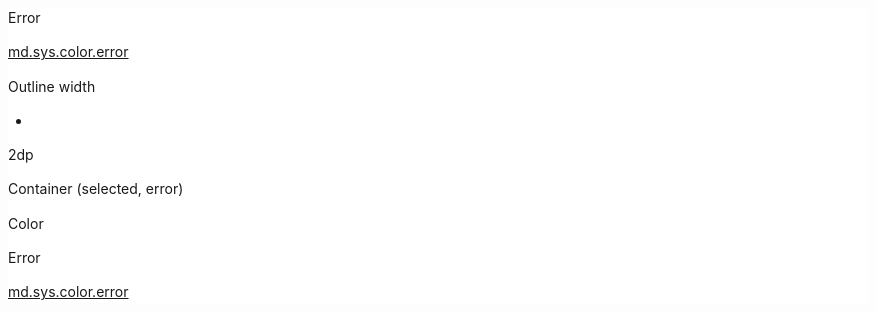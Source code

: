<td>

Error

</td>

<td>

[md.sys.color.error](/m3/pages/using-color/tokens#7fd4440e-986d-443f-8b3a-4933bff16646)

</td>

</tr>

<tr>

<td></td>

<td>

Outline width

</td>

<td>

-

</td>

<td>

2dp

</td>

</tr>

<tr>

<td>

Container (selected, error)

</td>

<td>

Color

</td>

<td>

Error

</td>

<td>

[md.sys.color.error](/m3/pages/using-color/tokens#7fd4440e-986d-443f-8b3a-4933bff16646)

</td>

</tr>
